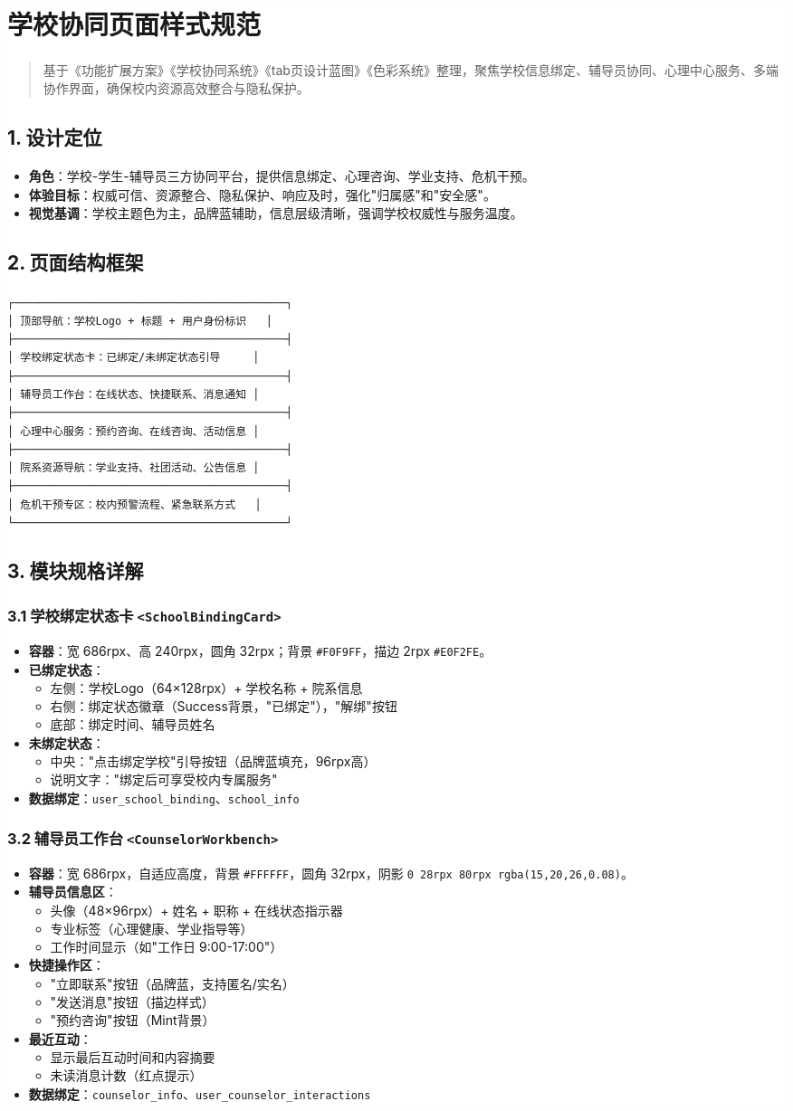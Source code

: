 # 学校协同页面样式规范

> 基于《功能扩展方案》《学校协同系统》《tab页设计蓝图》《色彩系统》整理，聚焦学校信息绑定、辅导员协同、心理中心服务、多端协作界面，确保校内资源高效整合与隐私保护。

## 1. 设计定位
- **角色**：学校-学生-辅导员三方协同平台，提供信息绑定、心理咨询、学业支持、危机干预。
- **体验目标**：权威可信、资源整合、隐私保护、响应及时，强化"归属感"和"安全感"。
- **视觉基调**：学校主题色为主，品牌蓝辅助，信息层级清晰，强调学校权威性与服务温度。

## 2. 页面结构框架
```
┌──────────────────────────────────────────┐
│ 顶部导航：学校Logo + 标题 + 用户身份标识   │
├──────────────────────────────────────────┤
│ 学校绑定状态卡：已绑定/未绑定状态引导     │
├──────────────────────────────────────────┤
│ 辅导员工作台：在线状态、快捷联系、消息通知 │
├──────────────────────────────────────────┤
│ 心理中心服务：预约咨询、在线咨询、活动信息 │
├──────────────────────────────────────────┤
│ 院系资源导航：学业支持、社团活动、公告信息 │
├──────────────────────────────────────────┤
│ 危机干预专区：校内预警流程、紧急联系方式   │
└──────────────────────────────────────────┘
```

## 3. 模块规格详解

### 3.1 学校绑定状态卡 `<SchoolBindingCard>`
- **容器**：宽 686rpx、高 240rpx，圆角 32rpx；背景 `#F0F9FF`，描边 2rpx `#E0F2FE`。
- **已绑定状态**：
  - 左侧：学校Logo（64×128rpx）+ 学校名称 + 院系信息
  - 右侧：绑定状态徽章（Success背景，"已绑定"），"解绑"按钮
  - 底部：绑定时间、辅导员姓名
- **未绑定状态**：
  - 中央："点击绑定学校"引导按钮（品牌蓝填充，96rpx高）
  - 说明文字："绑定后可享受校内专属服务"
- **数据绑定**：`user_school_binding`、`school_info`

### 3.2 辅导员工作台 `<CounselorWorkbench>`
- **容器**：宽 686rpx，自适应高度，背景 `#FFFFFF`，圆角 32rpx，阴影 `0 28rpx 80rpx rgba(15,20,26,0.08)`。
- **辅导员信息区**：
  - 头像（48×96rpx）+ 姓名 + 职称 + 在线状态指示器
  - 专业标签（心理健康、学业指导等）
  - 工作时间显示（如"工作日 9:00-17:00"）
- **快捷操作区**：
  - "立即联系"按钮（品牌蓝，支持匿名/实名）
  - "发送消息"按钮（描边样式）
  - "预约咨询"按钮（Mint背景）
- **最近互动**：
  - 显示最后互动时间和内容摘要
  - 未读消息计数（红点提示）
- **数据绑定**：`counselor_info`、`user_counselor_interactions`
